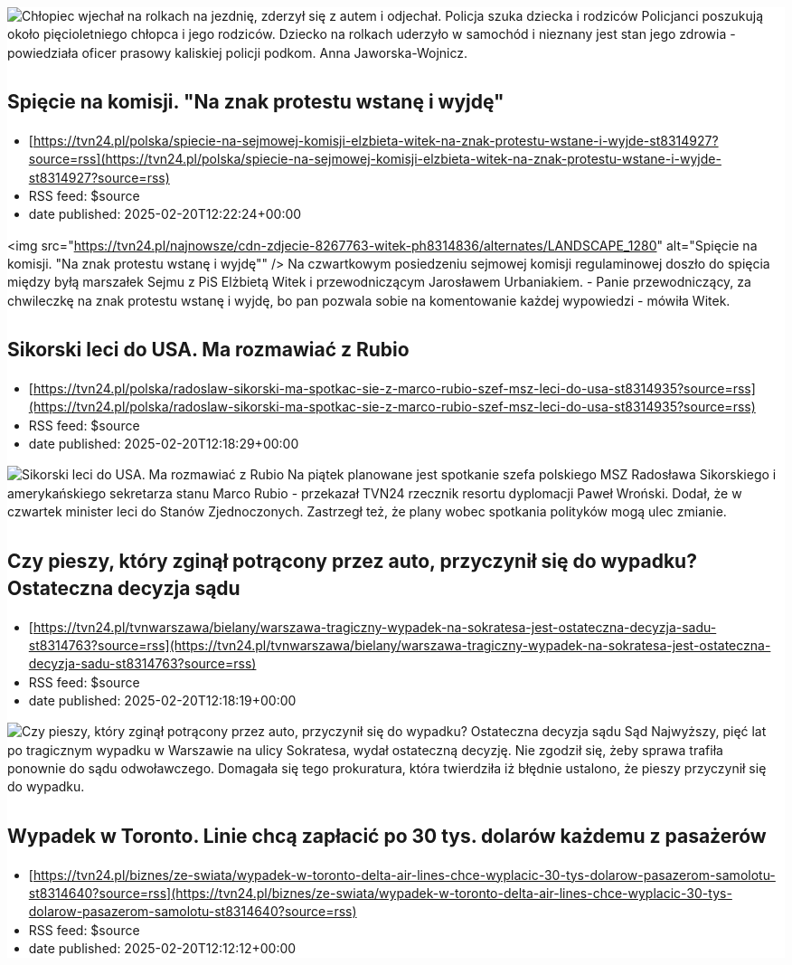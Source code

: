 <img src="https://tvn24.pl/tvnwarszawa/najnowsze/cdn-zdjecie-5505886-policyjny-radiowoz-zdj-ilustracyjne-ph8155065/alternates/LANDSCAPE_1280" alt="Chłopiec wjechał na rolkach na jezdnię, zderzył się z autem i odjechał. Policja szuka dziecka i rodziców" />
    Policjanci poszukują około pięcioletniego chłopca i jego rodziców. Dziecko na rolkach uderzyło w samochód i nieznany jest stan jego zdrowia - powiedziała oficer prasowy kaliskiej policji podkom. Anna Jaworska-Wojnicz.

## Spięcie na komisji. "Na znak protestu wstanę i wyjdę"
 - [https://tvn24.pl/polska/spiecie-na-sejmowej-komisji-elzbieta-witek-na-znak-protestu-wstane-i-wyjde-st8314927?source=rss](https://tvn24.pl/polska/spiecie-na-sejmowej-komisji-elzbieta-witek-na-znak-protestu-wstane-i-wyjde-st8314927?source=rss)
 - RSS feed: $source
 - date published: 2025-02-20T12:22:24+00:00

<img src="https://tvn24.pl/najnowsze/cdn-zdjecie-8267763-witek-ph8314836/alternates/LANDSCAPE_1280" alt="Spięcie na komisji. "Na znak protestu wstanę i wyjdę"" />
    Na czwartkowym posiedzeniu sejmowej komisji regulaminowej doszło do spięcia między byłą marszałek Sejmu z PiS Elżbietą Witek i przewodniczącym Jarosławem Urbaniakiem. - Panie przewodniczący, za chwileczkę na znak protestu wstanę i wyjdę, bo pan pozwala sobie na komentowanie każdej wypowiedzi - mówiła Witek.

## Sikorski leci do USA. Ma rozmawiać z Rubio
 - [https://tvn24.pl/polska/radoslaw-sikorski-ma-spotkac-sie-z-marco-rubio-szef-msz-leci-do-usa-st8314935?source=rss](https://tvn24.pl/polska/radoslaw-sikorski-ma-spotkac-sie-z-marco-rubio-szef-msz-leci-do-usa-st8314935?source=rss)
 - RSS feed: $source
 - date published: 2025-02-20T12:18:29+00:00

<img src="https://tvn24.pl/najnowsze/cdn-zdjecie-1408311-sikorski-ph8314952/alternates/LANDSCAPE_1280" alt="Sikorski leci do USA. Ma rozmawiać z Rubio " />
    Na piątek planowane jest spotkanie szefa polskiego MSZ Radosława Sikorskiego i amerykańskiego sekretarza stanu Marco Rubio - przekazał TVN24 rzecznik resortu dyplomacji Paweł Wroński. Dodał, że w czwartek minister leci do Stanów Zjednoczonych. Zastrzegł też, że plany wobec spotkania polityków mogą ulec zmianie.

## Czy pieszy, który zginął potrącony przez auto, przyczynił się do wypadku? Ostateczna decyzja sądu
 - [https://tvn24.pl/tvnwarszawa/bielany/warszawa-tragiczny-wypadek-na-sokratesa-jest-ostateczna-decyzja-sadu-st8314763?source=rss](https://tvn24.pl/tvnwarszawa/bielany/warszawa-tragiczny-wypadek-na-sokratesa-jest-ostateczna-decyzja-sadu-st8314763?source=rss)
 - RSS feed: $source
 - date published: 2025-02-20T12:18:19+00:00

<img src="https://tvn24.pl/najnowsze/cdn-zdjecie-492817-zginal-33-letni-mezczyzna-ph5041094/alternates/LANDSCAPE_1280" alt="Czy pieszy, który zginął potrącony przez auto, przyczynił się do wypadku? Ostateczna decyzja sądu " />
    Sąd Najwyższy, pięć lat po tragicznym wypadku w Warszawie na ulicy Sokratesa, wydał ostateczną decyzję. Nie zgodził się, żeby sprawa trafiła ponownie do sądu odwoławczego. Domagała się tego prokuratura, która twierdziła iż błędnie ustalono, że pieszy przyczynił się do wypadku.

## Wypadek w Toronto. Linie chcą zapłacić po 30 tys. dolarów każdemu z pasażerów
 - [https://tvn24.pl/biznes/ze-swiata/wypadek-w-toronto-delta-air-lines-chce-wyplacic-30-tys-dolarow-pasazerom-samolotu-st8314640?source=rss](https://tvn24.pl/biznes/ze-swiata/wypadek-w-toronto-delta-air-lines-chce-wyplacic-30-tys-dolarow-pasazerom-samolotu-st8314640?source=rss)
 - RSS feed: $source
 - date published: 2025-02-20T12:12:12+00:00
